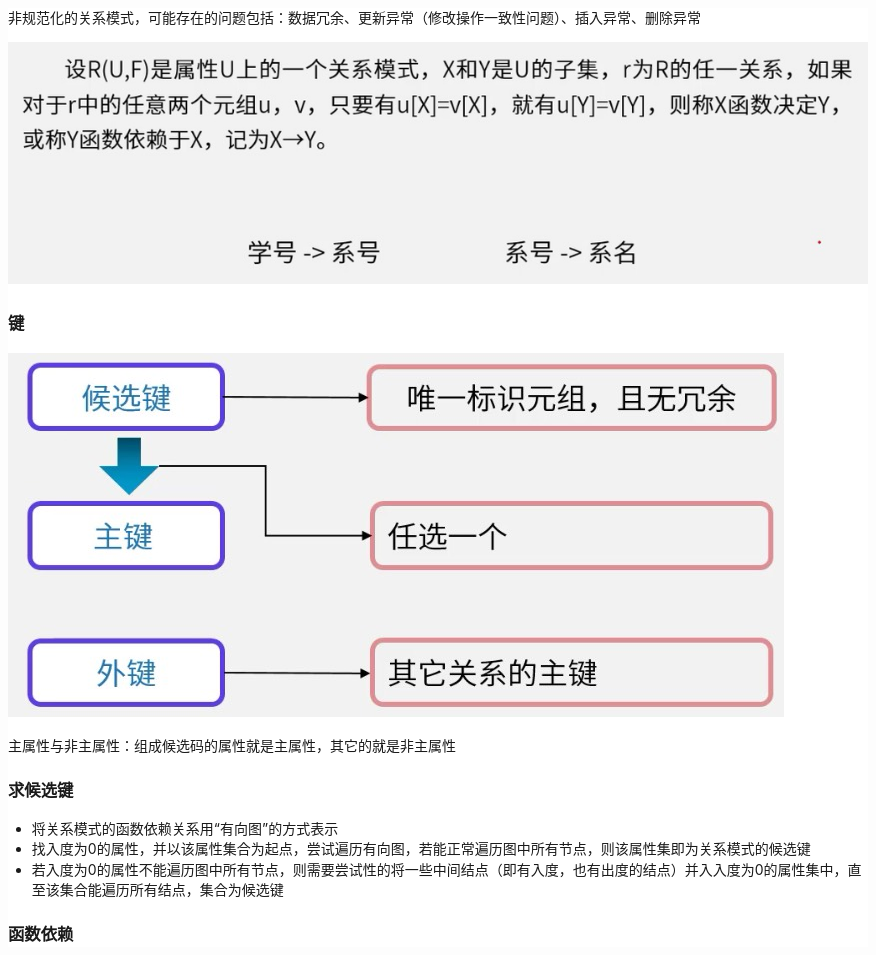 非规范化的关系模式，可能存在的问题包括：数据冗余、更新异常（修改操作一致性问题）、插入异常、删除异常

![ ](/img/softExamination/192.jpg)

### 键

![ ](/img/softExamination/193.jpg)

主属性与非主属性：组成候选码的属性就是主属性，其它的就是非主属性

### 求候选键

- 将关系模式的函数依赖关系用“有向图”的方式表示
- 找入度为0的属性，并以该属性集合为起点，尝试遍历有向图，若能正常遍历图中所有节点，则该属性集即为关系模式的候选键
- 若入度为0的属性不能遍历图中所有节点，则需要尝试性的将一些中间结点（即有入度，也有出度的结点）并入入度为0的属性集中，直至该集合能遍历所有结点，集合为候选键

### 函数依赖
